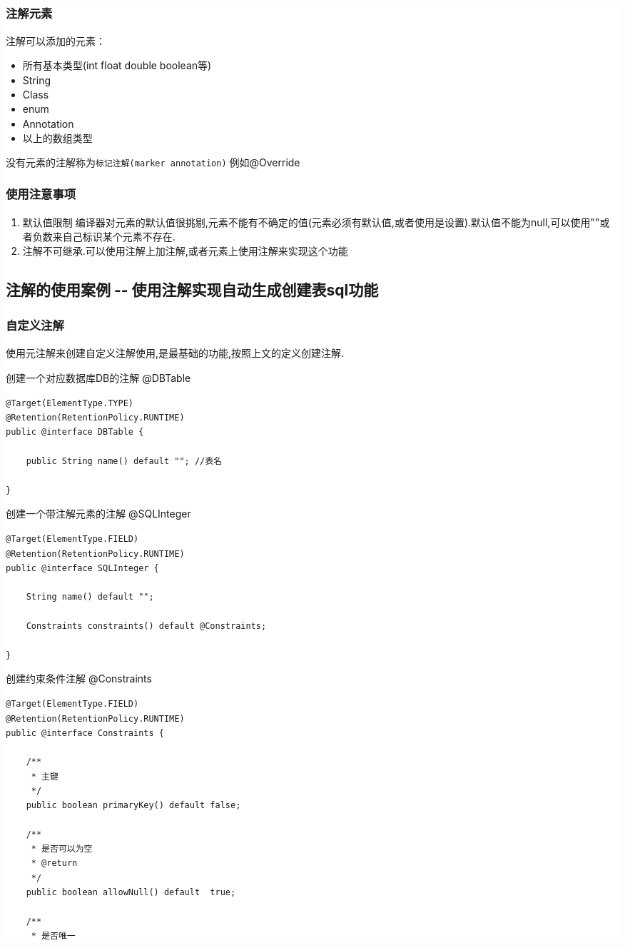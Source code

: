 ### 注解元素

注解可以添加的元素：
+ 所有基本类型(int float double boolean等)
+ String
+ Class
+ enum
+ Annotation
+ 以上的数组类型

没有元素的注解称为`标记注解(marker annotation)` 例如@Override

### 使用注意事项
1. 默认值限制
 编译器对元素的默认值很挑剔,元素不能有不确定的值(元素必须有默认值,或者使用是设置).默认值不能为null,可以使用""或者负数来自己标识某个元素不存在.
2. 注解不可继承.可以使用注解上加注解,或者元素上使用注解来实现这个功能

## 注解的使用案例 -- 使用注解实现自动生成创建表sql功能

### 自定义注解
使用元注解来创建自定义注解使用,是最基础的功能,按照上文的定义创建注解.

创建一个对应数据库DB的注解 @DBTable
```
@Target(ElementType.TYPE)
@Retention(RetentionPolicy.RUNTIME)
public @interface DBTable {

    public String name() default ""; //表名

}

```
创建一个带注解元素的注解 @SQLInteger
```
@Target(ElementType.FIELD)
@Retention(RetentionPolicy.RUNTIME)
public @interface SQLInteger {

    String name() default "";

    Constraints constraints() default @Constraints;

}
```
创建约束条件注解 @Constraints
```
@Target(ElementType.FIELD)
@Retention(RetentionPolicy.RUNTIME)
public @interface Constraints {

    /**
     * 主键
     */
    public boolean primaryKey() default false;

    /**
     * 是否可以为空
     * @return
     */
    public boolean allowNull() default  true;

    /**
     * 是否唯一
```
